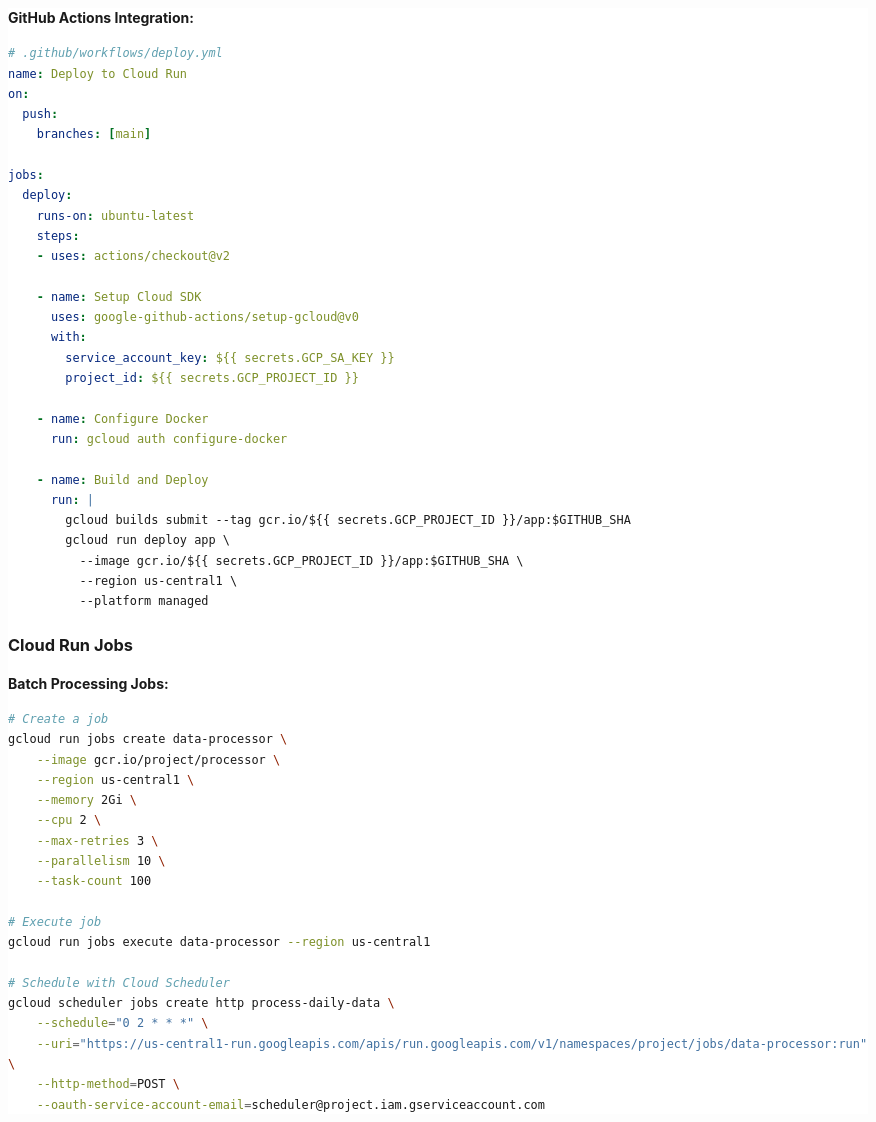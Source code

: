 **GitHub Actions Integration:**
```yaml
# .github/workflows/deploy.yml
name: Deploy to Cloud Run
on:
  push:
    branches: [main]

jobs:
  deploy:
    runs-on: ubuntu-latest
    steps:
    - uses: actions/checkout@v2
    
    - name: Setup Cloud SDK
      uses: google-github-actions/setup-gcloud@v0
      with:
        service_account_key: ${{ secrets.GCP_SA_KEY }}
        project_id: ${{ secrets.GCP_PROJECT_ID }}
    
    - name: Configure Docker
      run: gcloud auth configure-docker
    
    - name: Build and Deploy
      run: |
        gcloud builds submit --tag gcr.io/${{ secrets.GCP_PROJECT_ID }}/app:$GITHUB_SHA
        gcloud run deploy app \
          --image gcr.io/${{ secrets.GCP_PROJECT_ID }}/app:$GITHUB_SHA \
          --region us-central1 \
          --platform managed
```

### Cloud Run Jobs

**Batch Processing Jobs:**
```bash
# Create a job
gcloud run jobs create data-processor \
    --image gcr.io/project/processor \
    --region us-central1 \
    --memory 2Gi \
    --cpu 2 \
    --max-retries 3 \
    --parallelism 10 \
    --task-count 100

# Execute job
gcloud run jobs execute data-processor --region us-central1

# Schedule with Cloud Scheduler
gcloud scheduler jobs create http process-daily-data \
    --schedule="0 2 * * *" \
    --uri="https://us-central1-run.googleapis.com/apis/run.googleapis.com/v1/namespaces/project/jobs/data-processor:run" \
    --http-method=POST \
    --oauth-service-account-email=scheduler@project.iam.gserviceaccount.com
```
